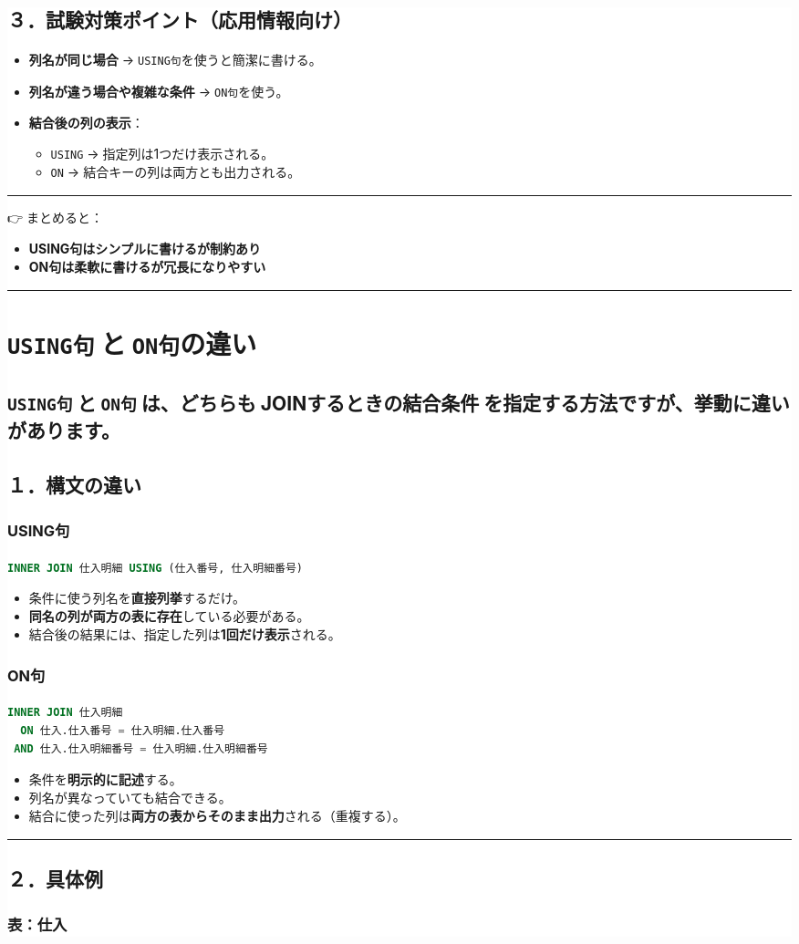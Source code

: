 
## ３．試験対策ポイント（応用情報向け）

* **列名が同じ場合** → `USING句`を使うと簡潔に書ける。
* **列名が違う場合や複雑な条件** → `ON句`を使う。
* **結合後の列の表示**：

  * `USING` → 指定列は1つだけ表示される。
  * `ON` → 結合キーの列は両方とも出力される。

---

👉 まとめると：

* **USING句はシンプルに書けるが制約あり**
* **ON句は柔軟に書けるが冗長になりやすい**

---
# `USING句` と `ON句`の違い 
`USING句` と `ON句` は、どちらも **JOINするときの結合条件** を指定する方法ですが、挙動に違いがあります。
---

## １．構文の違い

### USING句

```sql
INNER JOIN 仕入明細 USING (仕入番号, 仕入明細番号)
```

* 条件に使う列名を**直接列挙**するだけ。
* **同名の列が両方の表に存在**している必要がある。
* 結合後の結果には、指定した列は**1回だけ表示**される。

### ON句

```sql
INNER JOIN 仕入明細
  ON 仕入.仕入番号 = 仕入明細.仕入番号
 AND 仕入.仕入明細番号 = 仕入明細.仕入明細番号
```

* 条件を**明示的に記述**する。
* 列名が異なっていても結合できる。
* 結合に使った列は**両方の表からそのまま出力**される（重複する）。

---

## ２．具体例

### 表：仕入
